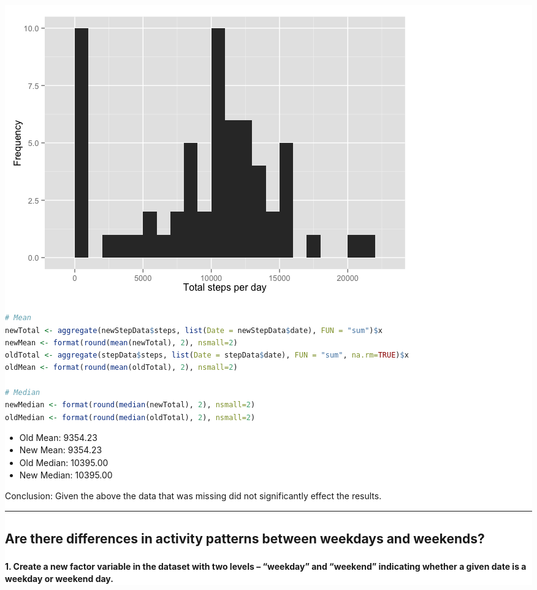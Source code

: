 ![](PA1_template_files/figure-html/unnamed-chunk-12-1.png) 

```r
# Mean
newTotal <- aggregate(newStepData$steps, list(Date = newStepData$date), FUN = "sum")$x
newMean <- format(round(mean(newTotal), 2), nsmall=2)
oldTotal <- aggregate(stepData$steps, list(Date = stepData$date), FUN = "sum", na.rm=TRUE)$x
oldMean <- format(round(mean(oldTotal), 2), nsmall=2)

# Median
newMedian <- format(round(median(newTotal), 2), nsmall=2)
oldMedian <- format(round(median(oldTotal), 2), nsmall=2)
```

* Old Mean: 9354.23
* New Mean: 9354.23
* Old Median: 10395.00
* New Median: 10395.00

Conclusion: Given the above the data that was missing did not significantly effect the results.


----

## Are there differences in activity patterns between weekdays and weekends?
#### 1. Create a new factor variable in the dataset with two levels – “weekday” and “weekend” indicating whether a given date is a weekday or weekend day.
